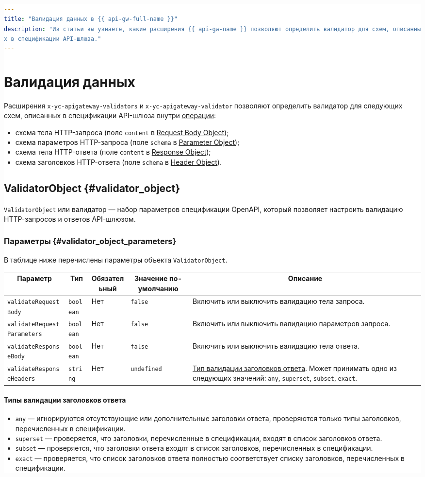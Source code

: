 ```yaml
---
title: "Валидация данных в {{ api-gw-full-name }}"
description: "Из статьи вы узнаете, какие расширения {{ api-gw-name }} позволяют определить валидатор для схем, описанных в спецификации API-шлюза."
---
```


# Валидация данных

Расширения `x-yc-apigateway-validators` и `x-yc-apigateway-validator` позволяют определить валидатор для следующих схем, описанных в спецификации API-шлюза внутри [операции](https://github.com/OAI/OpenAPI-Specification/blob/main/versions/3.1.0.md#operation-object):
* схема тела HTTP-запроса (поле `content` в [Request Body Object](https://github.com/OAI/OpenAPI-Specification/blob/main/versions/3.1.0.md#request-body-object));
* схема параметров HTTP-запроса (поле `schema` в [Parameter Object](https://github.com/OAI/OpenAPI-Specification/blob/main/versions/3.1.0.md#parameter-object));
* cхема тела HTTP-ответа (поле `content` в [Response Object](https://github.com/OAI/OpenAPI-Specification/blob/main/versions/3.1.0.md#response-object));
* схема заголовков HTTP-ответа (поле `schema` в [Header Object](https://github.com/OAI/OpenAPI-Specification/blob/main/versions/3.1.0.md#header-object)).

## ValidatorObject {#validator_object}

`ValidatorObject` или валидатор — набор параметров спецификации OpenAPI, который позволяет настроить валидацию HTTP-запросов и ответов API-шлюзом.

### Параметры {#validator_object_parameters}

В таблице ниже перечислены параметры объекта `ValidatorObject`.

 Параметр                    | Тип       | Обязательный | Значение по-умолчанию | Описание                                                                                                           
-----------------------------|-----------|--------------|-----------------------|--------------------------------------------------------------------------------------------------------------------
 `validateRequestBody`       | `boolean` | Нет          | `false`               | Включить или выключить валидацию тела запроса.                                                                       
 `validateRequestParameters` | `boolean` | Нет          | `false`               | Включить или выключить валидацию параметров запроса.                                                                 
 `validateResponseBody`      | `boolean` | Нет          | `false`               | Включить или выключить валидацию тела ответа.                                                                        
 `validateResponseHeaders`   | `string`  | Нет          | `undefined`           | [Тип валидации заголовков ответа](#type). Может принимать одно из следующих значений: `any`, `superset`, `subset`, `exact`. 

#### Типы валидации заголовков ответа

* `any` — игнорируются отсутствующие или дополнительные заголовки ответа, проверяются только типы заголовков, перечисленных в спецификации.
* `superset` — проверяется, что заголовки, перечисленные в спецификации, входят в список заголовков ответа.
* `subset` — проверяется, что заголовки ответа входят в список заголовков, перечисленных в спецификации.
* `exact` — проверяется, что список заголовков ответа полностью соответствует списку заголовков, перечисленных в спецификации.
